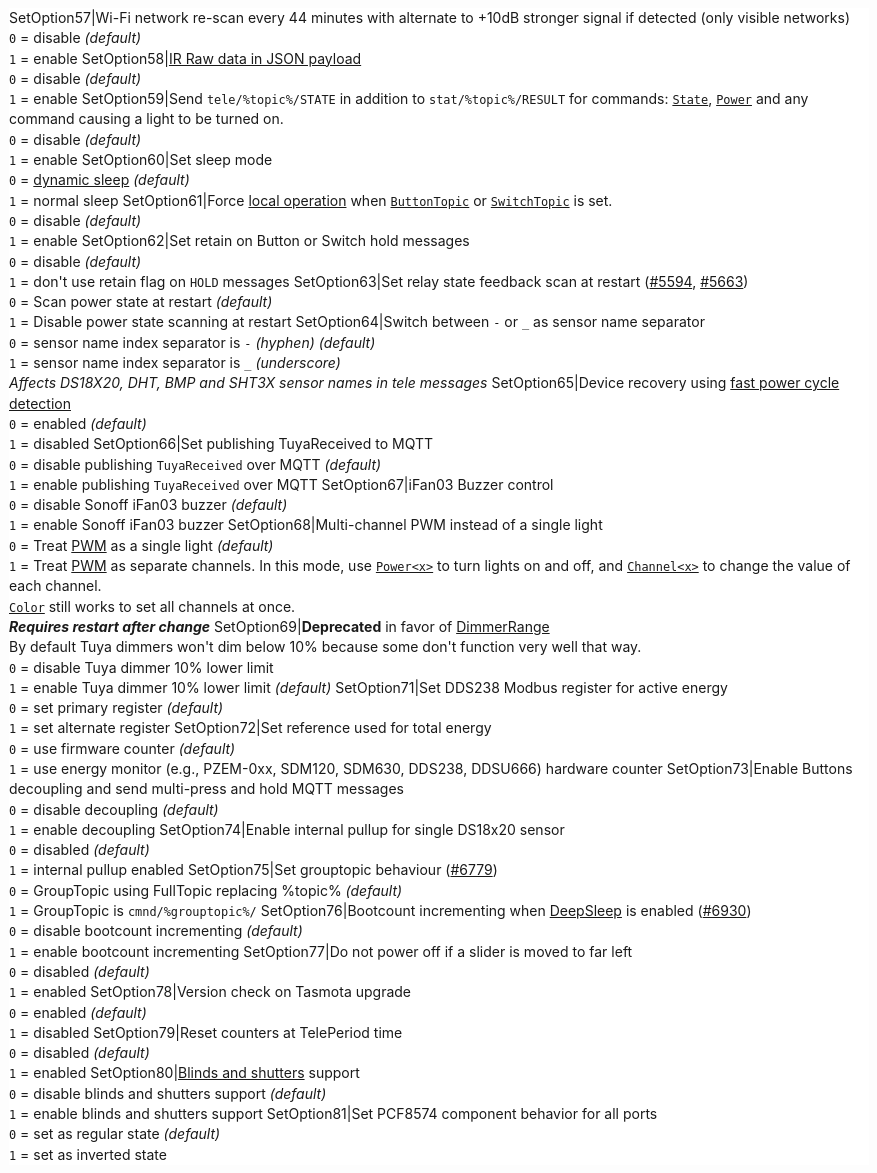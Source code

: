 SetOption57<a class="cmnd" id="setoption57"></a>|Wi-Fi network re-scan every 44 minutes with alternate to +10dB stronger signal if detected (only visible networks)<BR>`0` = disable *(default)*<BR> `1` = enable
SetOption58<a class="cmnd" id="setoption58"></a>|[IR Raw data in JSON payload](https://github.com/arendst/Tasmota/issues/2116#issuecomment-440716483)<BR>`0` = disable *(default)*<BR> `1` = enable
SetOption59<a class="cmnd" id="setoption59"></a>|Send `tele/%topic%/STATE` in addition to `stat/%topic%/RESULT` for commands: [`State`](#state), [`Power`](#power) and any command causing a light to be turned on.<BR>`0` = disable *(default)*<BR> `1` = enable
SetOption60<a class="cmnd" id="setoption60"></a>|Set sleep mode<BR> `0` = [dynamic sleep](Dynamic-Sleep) *(default)*<BR> `1` = normal sleep
SetOption61<a class="cmnd" id="setoption61"></a>|Force [local operation](https://github.com/arendst/Tasmota/pull/4562#issuecomment-446230001) when [`ButtonTopic`](#buttontopic) or [`SwitchTopic`](#switchtopic) is set.<BR>`0` = disable *(default)*<BR> `1` = enable
SetOption62<a class="cmnd" id="setoption62"></a>|Set retain on Button or Switch hold messages<BR>`0` = disable *(default)*<BR> `1` = don't use retain flag on `HOLD` messages
SetOption63<a class="cmnd" id="setoption63"></a>|Set relay state feedback scan at restart ([#5594](https://github.com/arendst/Tasmota/issues/5594), [#5663](https://github.com/arendst/Tasmota/issues/5663))<BR>`0` = Scan power state at restart *(default)*<BR> `1` = Disable power state scanning at restart
SetOption64<a class="cmnd" id="setoption64"></a>|Switch between `-` or `_` as sensor name separator<BR>`0` = sensor name index separator is `-` _(hyphen)_ *(default)*<BR> `1` = sensor name index separator is `_` _(underscore)_<br>*Affects DS18X20, DHT, BMP and SHT3X sensor names in tele messages*
SetOption65<a class="cmnd" id="setoption65"></a>|Device recovery using [fast power cycle detection](Device-Recovery.md#fast-power-cycle-device-recovery)<BR>`0` = enabled *(default)*<BR>`1` = disabled
SetOption66<a class="cmnd" id="setoption66"></a>|Set publishing TuyaReceived to MQTT<BR>`0` = disable publishing `TuyaReceived` over MQTT *(default)*<BR>`1` = enable publishing `TuyaReceived` over MQTT
SetOption67<a class="cmnd" id="setoption67"></a>|iFan03 Buzzer control<BR>`0` = disable Sonoff iFan03 buzzer *(default)*<BR>`1` = enable Sonoff iFan03 buzzer 
SetOption68<a class="cmnd" id="setoption68"></a>|Multi-channel PWM instead of a single light<BR>`0` = Treat [PWM](#pwm) as a single light *(default)*<BR>`1` = Treat [PWM](#pwm) as separate channels. In this mode, use [`Power<x>`](#power) to turn lights on and off, and [`Channel<x>`](#channel) to change the value of each channel.<BR>[`Color`](#color) still works to set all channels at once.<BR>***Requires restart after change***
SetOption69<a class="cmnd" id="setoption69"></a>|**Deprecated** in favor of [DimmerRange](#dimmerrange) <br>By default Tuya dimmers won't dim below 10% because some don't function very well that way.<BR>`0` = disable Tuya dimmer 10% lower limit<BR>`1` = enable Tuya dimmer 10% lower limit *(default)*
SetOption71<a class="cmnd" id="setoption71"></a>|Set DDS238 Modbus register for active energy<BR>`0` = set primary register *(default)*<BR>`1` = set alternate register
SetOption72<a class="cmnd" id="setoption72"></a>|Set reference used for total energy <BR>`0` = use firmware counter *(default)*<BR>`1` = use energy monitor (e.g., PZEM-0xx, SDM120, SDM630, DDS238, DDSU666) hardware counter
SetOption73<a class="cmnd" id="setoption73"></a>|Enable Buttons decoupling and send multi-press and hold MQTT messages <BR>`0` = disable  decoupling *(default)*<BR>`1` = enable decoupling
SetOption74<a class="cmnd" id="setoption74"></a>|Enable internal pullup for single DS18x20 sensor <BR>`0` = disabled *(default)*<BR>`1` = internal pullup enabled
SetOption75<a class="cmnd" id="setoption75"></a>|Set grouptopic behaviour ([#6779](https://github.com/arendst/Tasmota/issues/6779))<BR>`0` = GroupTopic using FullTopic replacing %topic% _(default)_<BR>`1` =  GroupTopic is `cmnd/%grouptopic%/` 
SetOption76<a class="cmnd" id="setoption76"></a>|Bootcount incrementing when [DeepSleep](DeepSleep) is enabled ([#6930](https://github.com/arendst/Tasmota/issues/6930))<BR>`0` = disable bootcount incrementing _(default)_<BR>`1` = enable bootcount incrementing 
SetOption77<a class="cmnd" id="setoption77"></a>|Do not power off if a slider is moved to far left<BR>`0` = disabled _(default)_<BR>`1` = enabled 
SetOption78<a class="cmnd" id="setoption78"></a>|Version check on Tasmota upgrade<BR>`0` = enabled _(default)_<BR>`1` = disabled 
SetOption79<a class="cmnd" id="setoption79"></a>|Reset counters at TelePeriod time<BR>`0` = disabled _(default)_<BR>`1` = enabled 
SetOption80<a class="cmnd" id="setoption80"></a>|[Blinds and shutters](Blinds-and-Shutters) support<BR>`0` = disable blinds and shutters support *(default)*<BR>`1` = enable blinds and shutters support
SetOption81<a class="cmnd" id="setoption81"></a>|Set PCF8574 component behavior for all ports<BR>`0` = set as regular state *(default)*<BR>`1` = set as inverted state